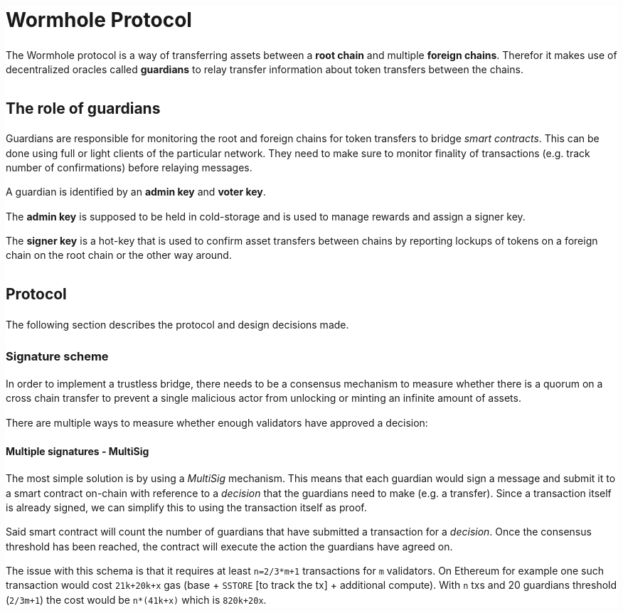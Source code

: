 # Wormhole Protocol

The Wormhole protocol is a way of transferring assets between a **root chain** and multiple **foreign chains**.
Therefor it makes use of decentralized oracles called **guardians** to relay transfer information about token transfers
between the chains.

## The role of guardians

Guardians are responsible for monitoring the root and foreign chains for token transfers to bridge *smart contracts*.
This can be done using full or light clients of the particular network.
They need to make sure to monitor finality of transactions (e.g. track number of confirmations) before relaying messages.

A guardian is identified by an **admin key** and **voter key**.

The **admin key** is supposed to be held in cold-storage and is used to manage rewards and assign a signer key.

The **signer key** is a hot-key that is used to confirm asset transfers between chains by reporting lockups of tokens
on a foreign chain on the root chain or the other way around.

## Protocol

The following section describes the protocol and design decisions made.

### Signature scheme

In order to implement a trustless bridge, there needs to be a consensus mechanism to measure whether there is a quorum
on a cross chain transfer to prevent a single malicious actor from unlocking or minting an infinite amount of assets.

There are multiple ways to measure whether enough validators have approved a decision:

#### Multiple signatures - MultiSig

The most simple solution is by using a *MultiSig* mechanism. This means that each guardian would sign a message 
and submit it to a smart contract on-chain with reference to a *decision* that the guardians need to make (e.g. a transfer).
Since a transaction itself is already signed, we can simplify this to using the transaction itself as proof.

Said smart contract will count the number of guardians that have submitted a transaction for a *decision*.
Once the consensus threshold has been reached, the contract will execute the action the guardians have agreed on.

The issue with this schema is that it requires at least `n=2/3*m+1` transactions for `m` validators. On Ethereum for
example one such transaction would cost `21k+20k+x` gas (base + `SSTORE` \[to track the tx] + additional compute).
With `n` txs and 20 guardians threshold (`2/3m+1`) the cost would be `n*(41k+x)` which is `820k+20x`.
